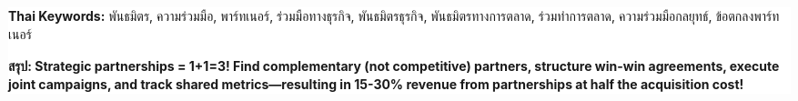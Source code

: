 
**Thai Keywords:** พันธมิตร, ความร่วมมือ, พาร์ทเนอร์, ร่วมมือทางธุรกิจ, พันธมิตรธุรกิจ, พันธมิตรทางการตลาด, ร่วมทำการตลาด, ความร่วมมือกลยุทธ์, ข้อตกลงพาร์ทเนอร์

**สรุป: Strategic partnerships = 1+1=3! Find complementary (not competitive) partners, structure win-win agreements, execute joint campaigns, and track shared metrics—resulting in 15-30% revenue from partnerships at half the acquisition cost!**
